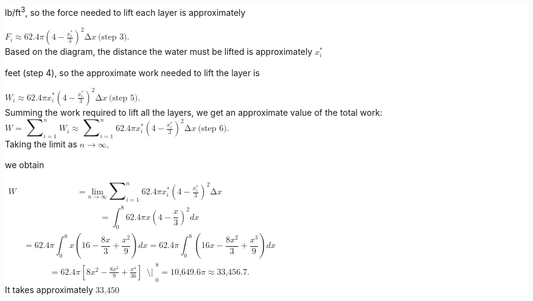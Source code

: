  lb/ft<sup>3</sup>, so the force needed to lift each layer is approximately

<div data-type="equation" class="equation unnumbered" data-label="">
<math xmlns="http://www.w3.org/1998/Math/MathML"><mrow><msub><mi>F</mi><mi>i</mi></msub><mo>≈</mo><mn>62.4</mn><mi>π</mi><msup><mrow><mrow><mo>(</mo><mrow><mn>4</mn><mo>−</mo><mfrac><mrow><msubsup><mi>x</mi><mi>i</mi><mo>*</mo></msubsup></mrow><mn>3</mn></mfrac></mrow><mo>)</mo></mrow></mrow><mn>2</mn></msup><mtext>Δ</mtext><mi>x</mi><mspace width="0.2em" /><mtext>(step 3).</mtext></mrow></math>
</div>
Based on the diagram, the distance the water must be lifted is approximately <math xmlns="http://www.w3.org/1998/Math/MathML"><mrow><msubsup><mi>x</mi><mi>i</mi><mo>*</mo></msubsup></mrow></math>

 feet (step 4), so the approximate work needed to lift the layer is

<div data-type="equation" class="equation unnumbered" data-label="">
<math xmlns="http://www.w3.org/1998/Math/MathML"><mrow><msub><mi>W</mi><mi>i</mi></msub><mo>≈</mo><mn>62.4</mn><mi>π</mi><msubsup><mi>x</mi><mi>i</mi><mo>*</mo></msubsup><msup><mrow><mrow><mo>(</mo><mrow><mn>4</mn><mo>−</mo><mfrac><mrow><msubsup><mi>x</mi><mi>i</mi><mo>*</mo></msubsup></mrow><mn>3</mn></mfrac></mrow><mo>)</mo></mrow></mrow><mn>2</mn></msup><mtext>Δ</mtext><mi>x</mi><mspace width="0.2em" /><mtext>(step 5).</mtext></mrow></math>
</div>
Summing the work required to lift all the layers, we get an approximate value of the total work:

<div data-type="equation" class="equation unnumbered" data-label="">
<math xmlns="http://www.w3.org/1998/Math/MathML"><mrow><mi>W</mi><mo>=</mo><munderover><mstyle mathsize="140%" displaystyle="true"><mo>∑</mo></mstyle><mrow><mi>i</mi><mo>=</mo><mn>1</mn></mrow><mi>n</mi></munderover><msub><mi>W</mi><mi>i</mi></msub><mo>≈</mo><munderover><mstyle mathsize="140%" displaystyle="true"><mo>∑</mo></mstyle><mrow><mi>i</mi><mo>=</mo><mn>1</mn></mrow><mi>n</mi></munderover><mn>62.4</mn><mi>π</mi><msubsup><mi>x</mi><mi>i</mi><mo>*</mo></msubsup><msup><mrow><mrow><mo>(</mo><mrow><mn>4</mn><mo>−</mo><mfrac><mrow><msubsup><mi>x</mi><mi>i</mi><mo>*</mo></msubsup></mrow><mn>3</mn></mfrac></mrow><mo>)</mo></mrow></mrow><mn>2</mn></msup><mtext>Δ</mtext><mi>x</mi><mspace width="0.2em" /><mtext>(step 6).</mtext></mrow></math>
</div>
Taking the limit as <math xmlns="http://www.w3.org/1998/Math/MathML"><mrow><mi>n</mi><mo stretchy="false">→</mo><mi>∞</mi><mo>,</mo></mrow></math>

 we obtain

<div data-type="equation" class="equation unnumbered" data-label="">
<math xmlns="http://www.w3.org/1998/Math/MathML"><mtable><mtr><mtd columnalign="right"><mi>W</mi></mtd><mtd columnalign="left"><mo>=</mo><munder><mrow><mtext>lim</mtext></mrow><mrow><mi>n</mi><mo stretchy="false">→</mo><mi>∞</mi></mrow></munder><munderover><mstyle mathsize="140%" displaystyle="true"><mo>∑</mo></mstyle><mrow><mi>i</mi><mo>=</mo><mn>1</mn></mrow><mi>n</mi></munderover><mn>62.4</mn><mi>π</mi><msubsup><mi>x</mi><mi>i</mi><mo>*</mo></msubsup><msup><mrow><mo>(</mo><mrow><mn>4</mn><mo>−</mo><mfrac><mrow><msubsup><mi>x</mi><mi>i</mi><mo>*</mo></msubsup></mrow><mn>3</mn></mfrac></mrow><mo>)</mo></mrow><mn>2</mn></msup><mtext>Δ</mtext><mi>x</mi></mtd></mtr><mtr><mtd /><mtd columnalign="left"><mo>=</mo><mstyle displaystyle="true"><mrow><msubsup><mo stretchy="false">∫</mo><mn>0</mn><mn>8</mn></msubsup><mrow><mn>62.4</mn><mi>π</mi><mi>x</mi><msup><mrow><mrow><mo>(</mo><mrow><mn>4</mn><mo>−</mo><mfrac><mi>x</mi><mn>3</mn></mfrac></mrow><mo>)</mo></mrow></mrow><mn>2</mn></msup><mi>d</mi><mi>x</mi></mrow></mrow></mstyle></mtd></mtr><mtr><mtd /><mtd columnalign="left"><mo>=</mo><mn>62.4</mn><mi>π</mi><mstyle displaystyle="true"><mrow><msubsup><mo stretchy="false">∫</mo><mn>0</mn><mn>8</mn></msubsup><mrow><mi>x</mi><mrow><mo>(</mo><mrow><mn>16</mn><mo>−</mo><mfrac><mrow><mn>8</mn><mi>x</mi></mrow><mn>3</mn></mfrac><mo>+</mo><mfrac><mrow><msup><mi>x</mi><mn>2</mn></msup></mrow><mn>9</mn></mfrac></mrow><mo>)</mo></mrow><mi>d</mi><mi>x</mi></mrow></mrow></mstyle><mo>=</mo><mn>62.4</mn><mi>π</mi><mstyle displaystyle="true"><mrow><msubsup><mo stretchy="false">∫</mo><mn>0</mn><mn>8</mn></msubsup><mrow><mrow><mo>(</mo><mrow><mn>16</mn><mi>x</mi><mo>−</mo><mfrac><mrow><mn>8</mn><msup><mi>x</mi><mn>2</mn></msup></mrow><mn>3</mn></mfrac><mo>+</mo><mfrac><mrow><msup><mi>x</mi><mn>3</mn></msup></mrow><mn>9</mn></mfrac></mrow><mo>)</mo></mrow><mi>d</mi><mi>x</mi></mrow></mrow></mstyle></mtd></mtr><mtr><mtd /><mtd columnalign="left"><mo>=</mo><mn>62.4</mn><mi>π</mi><msubsup><mrow><mrow><mrow><mo>[</mo><mrow><mn>8</mn><msup><mi>x</mi><mn>2</mn></msup><mo>−</mo><mfrac><mrow><mn>8</mn><msup><mi>x</mi><mn>3</mn></msup></mrow><mn>9</mn></mfrac><mo>+</mo><mfrac><mrow><msup><mi>x</mi><mn>4</mn></msup></mrow><mrow><mn>36</mn></mrow></mfrac></mrow><mo>]</mo></mrow></mrow><mspace width="0.2em" /><mo>\|</mo></mrow><mn>0</mn><mn>8</mn></msubsup><mo>=</mo><mn>10,649.6</mn><mi>π</mi><mo>≈</mo><mn>33,456.7.</mn></mtd></mtr></mtable></math>
</div>
It takes approximately <math xmlns="http://www.w3.org/1998/Math/MathML"><mrow><mn>33,450</mn></mrow></math>
